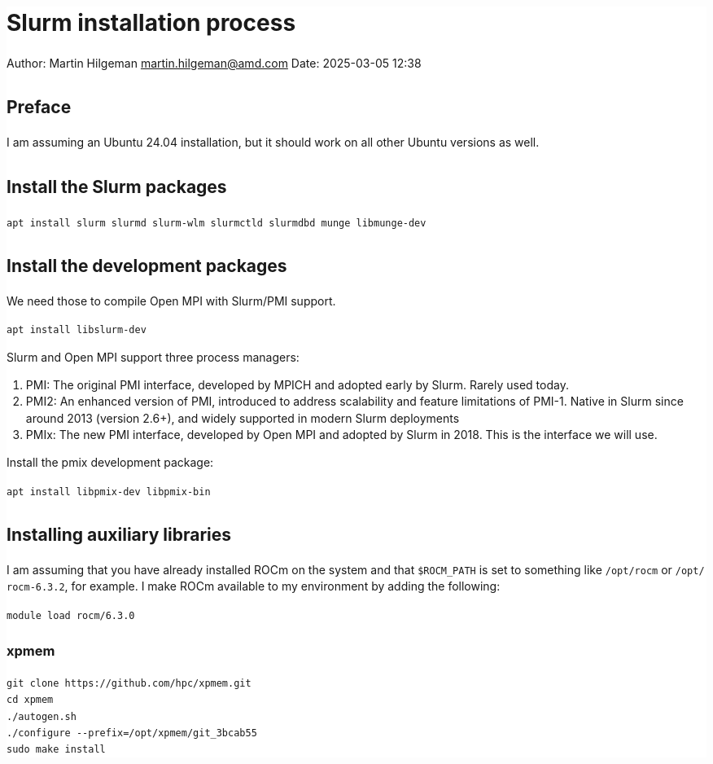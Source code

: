# Slurm installation process

Author: Martin Hilgeman <martin.hilgeman@amd.com>
Date: 2025-03-05 12:38

## Preface

I am assuming an Ubuntu 24.04 installation, but it should work on all other 
Ubuntu versions as well.

## Install the Slurm packages

```shell
apt install slurm slurmd slurm-wlm slurmctld slurmdbd munge libmunge-dev
```

## Install the development packages

We need those to compile Open MPI with Slurm/PMI support.

```shell
apt install libslurm-dev
```

Slurm and Open MPI support three process managers:

1. PMI: The original PMI interface, developed by MPICH and adopted early
by Slurm. Rarely used today.
2. PMI2: An enhanced version of PMI, introduced to address scalability and
feature limitations of PMI-1. Native in Slurm since around 2013
(version 2.6+), and widely supported in modern Slurm deployments
3. PMIx: The new PMI interface, developed by Open MPI and adopted by Slurm
in 2018. This is the interface we will use.

Install the pmix development package:

```shell
apt install libpmix-dev libpmix-bin
```

## Installing auxiliary libraries

I am assuming that you have already installed ROCm on the system and that
`$ROCM_PATH` is set to something like `/opt/rocm` or `/opt/rocm-6.3.2`,
for example. I make ROCm available to my environment by adding the following:

```shell
module load rocm/6.3.0
```

### xpmem

```shell
git clone https://github.com/hpc/xpmem.git
cd xpmem
./autogen.sh
./configure --prefix=/opt/xpmem/git_3bcab55
sudo make install
```
